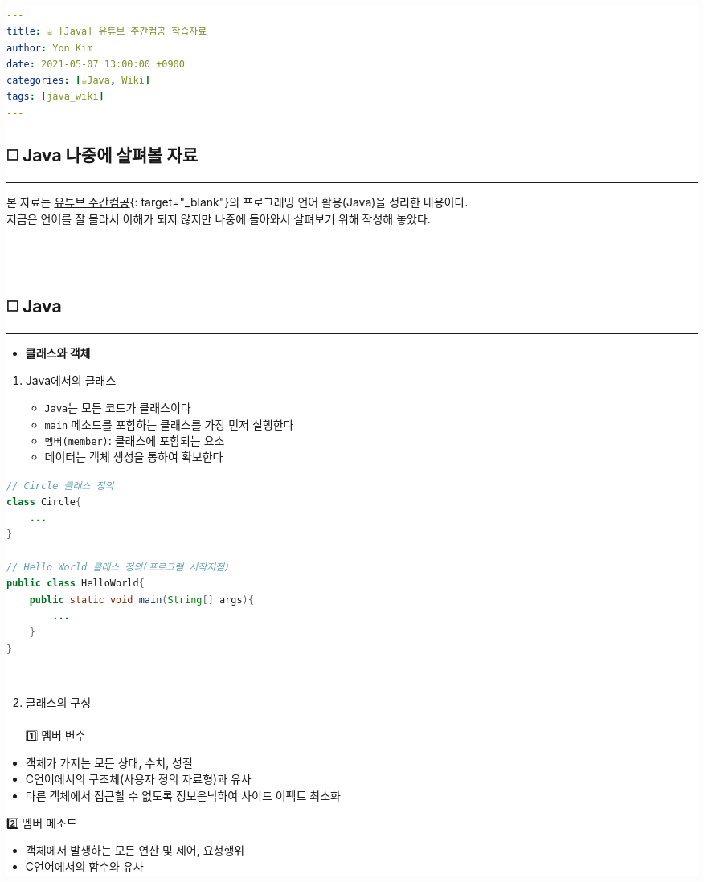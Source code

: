 ```yaml
---
title: ☕️ [Java] 유튜브 주간컴공 학습자료
author: Yon Kim
date: 2021-05-07 13:00:00 +0900
categories: [☕️Java, Wiki]
tags: [java_wiki]
---
```


## ◻️ **Java 나중에 살펴볼 자료**
---
본 자료는 [유튜브 주간컴공](https://youtu.be/0MnV_dUf0gc){: target="_blank"}의 프로그래밍 언어 활용(Java)을 정리한 내용이다.
<br>지금은 언어를 잘 몰라서 이해가 되지 않지만 나중에 돌아와서 살펴보기 위해 작성해 놓았다.


<br><br>

## ◻️ **Java**
---
- **클래스와 객체**<br>
1) Java에서의 클래스

    - `Java`는 모든 코드가 클래스이다
    - `main` 메소드를 포함하는 클래스를 가장 먼저 실행한다
    - `멤버(member)`: 클래스에 포함되는 요소
    - 데이터는 객체 생성을 통하여 확보한다

```java
// Circle 클래스 정의
class Circle{
    ...
}

// Hello World 클래스 정의(프로그램 시작지점)
public class HelloWorld{
    public static void main(String[] args){
        ...
    }
}
```
<br>

2) 클래스의 구성<br><br>
 1️⃣ 멤버 변수<br>
- 객체가 가지는 모든 상태, 수치, 성질
- C언어에서의 구조체(사용자 정의 자료형)과 유사
- 다른 객체에서 접근할 수 없도록 정보은닉하여 사이드 이펙트 최소화
 
 2️⃣ 멤버 메소드<br>
- 객체에서 발생하는 모든 연산 및 제어, 요청행위
- C언어에서의 함수와 유사
